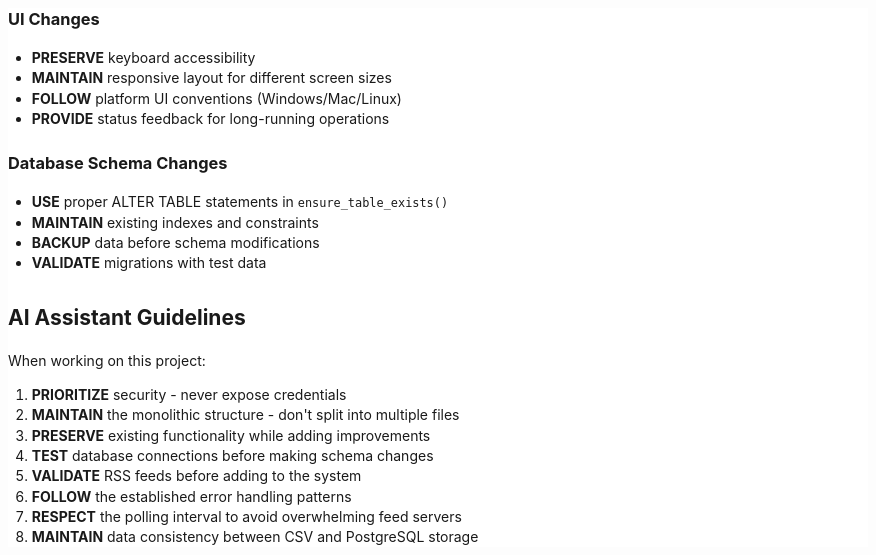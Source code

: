 ### UI Changes
- **PRESERVE** keyboard accessibility
- **MAINTAIN** responsive layout for different screen sizes
- **FOLLOW** platform UI conventions (Windows/Mac/Linux)
- **PROVIDE** status feedback for long-running operations

### Database Schema Changes
- **USE** proper ALTER TABLE statements in `ensure_table_exists()`
- **MAINTAIN** existing indexes and constraints
- **BACKUP** data before schema modifications
- **VALIDATE** migrations with test data

## AI Assistant Guidelines

When working on this project:
1. **PRIORITIZE** security - never expose credentials
2. **MAINTAIN** the monolithic structure - don't split into multiple files
3. **PRESERVE** existing functionality while adding improvements
4. **TEST** database connections before making schema changes
5. **VALIDATE** RSS feeds before adding to the system
6. **FOLLOW** the established error handling patterns
7. **RESPECT** the polling interval to avoid overwhelming feed servers
8. **MAINTAIN** data consistency between CSV and PostgreSQL storage
